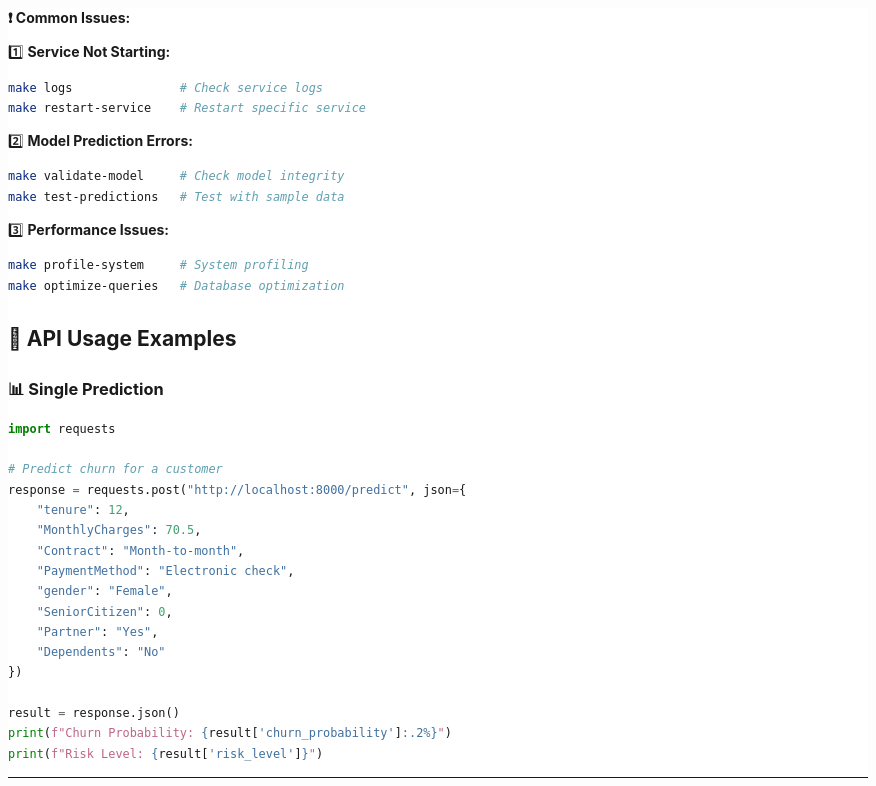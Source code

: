 **❗ Common Issues:**

1️⃣ **Service Not Starting:**
   ```bash
   make logs               # Check service logs
   make restart-service    # Restart specific service
   ```

2️⃣ **Model Prediction Errors:**
   ```bash
   make validate-model     # Check model integrity
   make test-predictions   # Test with sample data
   ```

3️⃣ **Performance Issues:**
   ```bash
   make profile-system     # System profiling
   make optimize-queries   # Database optimization
   ```

## 🔌 API Usage Examples

### 📊 Single Prediction
```python
import requests

# Predict churn for a customer
response = requests.post("http://localhost:8000/predict", json={
    "tenure": 12,
    "MonthlyCharges": 70.5,
    "Contract": "Month-to-month",
    "PaymentMethod": "Electronic check",
    "gender": "Female",
    "SeniorCitizen": 0,
    "Partner": "Yes",
    "Dependents": "No"
})

result = response.json()
print(f"Churn Probability: {result['churn_probability']:.2%}")
print(f"Risk Level: {result['risk_level']}")
```
-----------------------
